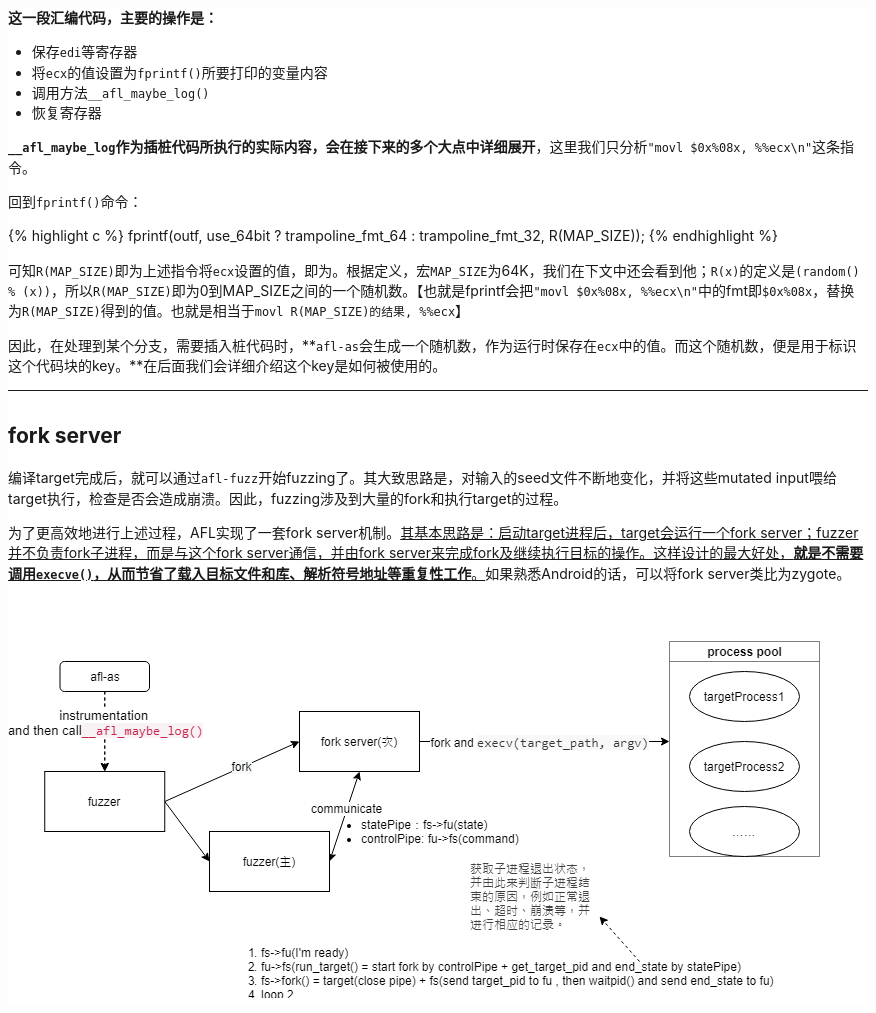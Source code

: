 
**这一段汇编代码，主要的操作是：**

- 保存`edi`等寄存器
- 将`ecx`的值设置为`fprintf()`所要打印的变量内容
- 调用方法`__afl_maybe_log()`
- 恢复寄存器

**`__afl_maybe_log`作为插桩代码所执行的实际内容，会在接下来的多个大点中详细展开**，这里我们只分析`"movl $0x%08x, %%ecx\n"`这条指令。

回到`fprintf()`命令：

{% highlight c %}
fprintf(outf, use_64bit ? trampoline_fmt_64 : trampoline_fmt_32, R(MAP_SIZE));
{% endhighlight %}

可知`R(MAP_SIZE)`即为上述指令将`ecx`设置的值，即为。根据定义，宏`MAP_SIZE`为64K，我们在下文中还会看到他；`R(x)`的定义是`(random() % (x))`，所以`R(MAP_SIZE)`即为0到MAP_SIZE之间的一个随机数。【也就是fprintf会把`"movl $0x%08x, %%ecx\n"`中的fmt即`$0x%08x`，替换为`R(MAP_SIZE)`得到的值。也就是相当于`movl R(MAP_SIZE)的结果, %%ecx`】

因此，在处理到某个分支，需要插入桩代码时，**`afl-as`会生成一个随机数，作为运行时保存在`ecx`中的值。而这个随机数，便是用于标识这个代码块的key。**在后面我们会详细介绍这个key是如何被使用的。



---

## fork server

编译target完成后，就可以通过`afl-fuzz`开始fuzzing了。其大致思路是，对输入的seed文件不断地变化，并将这些mutated input喂给target执行，检查是否会造成崩溃。因此，fuzzing涉及到大量的fork和执行target的过程。

为了更高效地进行上述过程，AFL实现了一套fork server机制。<u>其基本思路是：启动target进程后，target会运行一个fork server；fuzzer并不负责fork子进程，而是与这个fork server通信，并由fork server来完成fork及继续执行目标的操作。这样设计的最大好处，**就是不需要调用`execve()`，从而节省了载入目标文件和库、解析符号地址等重复性工作**。</u>如果熟悉Android的话，可以将fork server类比为zygote。

![fork_server](/img/fuzz/fork_server.png)
